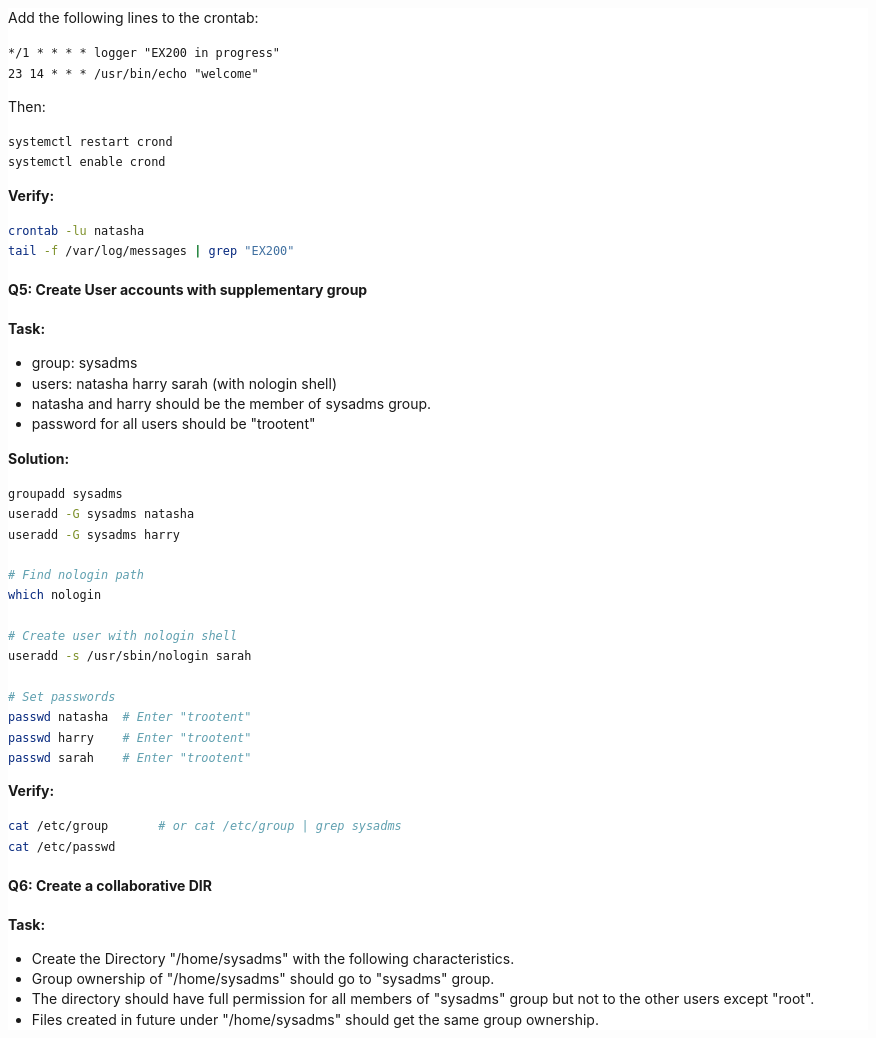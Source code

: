 Add the following lines to the crontab:
```
*/1 * * * * logger "EX200 in progress"
23 14 * * * /usr/bin/echo "welcome"
```

Then:
```bash
systemctl restart crond
systemctl enable crond
```

**Verify:**
```bash
crontab -lu natasha
tail -f /var/log/messages | grep "EX200"
```

#### Q5: Create User accounts with supplementary group
**Task:**
- group: sysadms
- users: natasha harry sarah (with nologin shell)
- natasha and harry should be the member of sysadms group.
- password for all users should be "trootent"

**Solution:**
```bash
groupadd sysadms
useradd -G sysadms natasha
useradd -G sysadms harry

# Find nologin path
which nologin

# Create user with nologin shell
useradd -s /usr/sbin/nologin sarah

# Set passwords
passwd natasha  # Enter "trootent"
passwd harry    # Enter "trootent"
passwd sarah    # Enter "trootent"
```

**Verify:**
```bash
cat /etc/group       # or cat /etc/group | grep sysadms
cat /etc/passwd
```

#### Q6: Create a collaborative DIR
**Task:**
- Create the Directory "/home/sysadms" with the following characteristics.
- Group ownership of "/home/sysadms" should go to "sysadms" group.
- The directory should have full permission for all members of "sysadms" group but not to the other users except "root".
- Files created in future under "/home/sysadms" should get the same group ownership.
